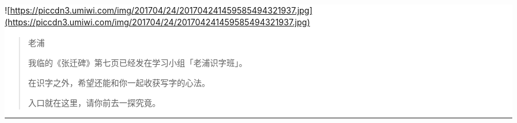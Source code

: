 ![https://piccdn3.umiwi.com/img/201704/24/201704241459585494321937.jpg](https://piccdn3.umiwi.com/img/201704/24/201704241459585494321937.jpg)

> 老浦
> 
> 我临的《张迁碑》第七页已经发在学习小组「老浦识字班」。
> 
> 
> 
> 在识字之外，希望还能和你一起收获写字的心法。
> 
> 
> 
> 入口就在这里，请你前去一探究竟。

---
